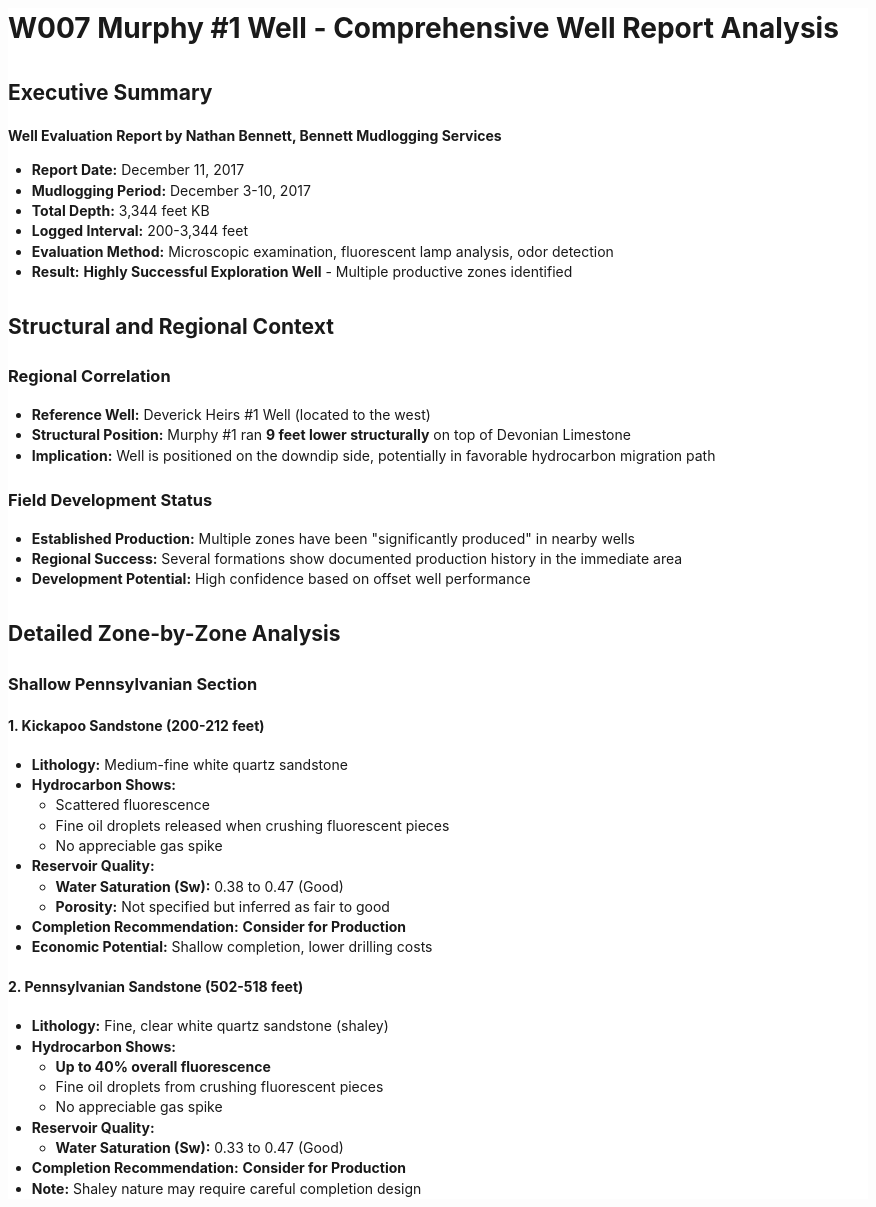 # W007 Murphy #1 Well - Comprehensive Well Report Analysis

## Executive Summary

**Well Evaluation Report by Nathan Bennett, Bennett Mudlogging Services**
- **Report Date:** December 11, 2017
- **Mudlogging Period:** December 3-10, 2017
- **Total Depth:** 3,344 feet KB
- **Logged Interval:** 200-3,344 feet
- **Evaluation Method:** Microscopic examination, fluorescent lamp analysis, odor detection
- **Result:** **Highly Successful Exploration Well** - Multiple productive zones identified

## Structural and Regional Context

### Regional Correlation
- **Reference Well:** Deverick Heirs #1 Well (located to the west)
- **Structural Position:** Murphy #1 ran **9 feet lower structurally** on top of Devonian Limestone
- **Implication:** Well is positioned on the downdip side, potentially in favorable hydrocarbon migration path

### Field Development Status
- **Established Production:** Multiple zones have been "significantly produced" in nearby wells
- **Regional Success:** Several formations show documented production history in the immediate area
- **Development Potential:** High confidence based on offset well performance

## Detailed Zone-by-Zone Analysis

### Shallow Pennsylvanian Section

#### 1. Kickapoo Sandstone (200-212 feet)
- **Lithology:** Medium-fine white quartz sandstone
- **Hydrocarbon Shows:**
  - Scattered fluorescence
  - Fine oil droplets released when crushing fluorescent pieces
  - No appreciable gas spike
- **Reservoir Quality:**
  - **Water Saturation (Sw):** 0.38 to 0.47 (Good)
  - **Porosity:** Not specified but inferred as fair to good
- **Completion Recommendation:** **Consider for Production**
- **Economic Potential:** Shallow completion, lower drilling costs

#### 2. Pennsylvanian Sandstone (502-518 feet)
- **Lithology:** Fine, clear white quartz sandstone (shaley)
- **Hydrocarbon Shows:**
  - **Up to 40% overall fluorescence**
  - Fine oil droplets from crushing fluorescent pieces
  - No appreciable gas spike
- **Reservoir Quality:**
  - **Water Saturation (Sw):** 0.33 to 0.47 (Good)
- **Completion Recommendation:** **Consider for Production**
- **Note:** Shaley nature may require careful completion design
